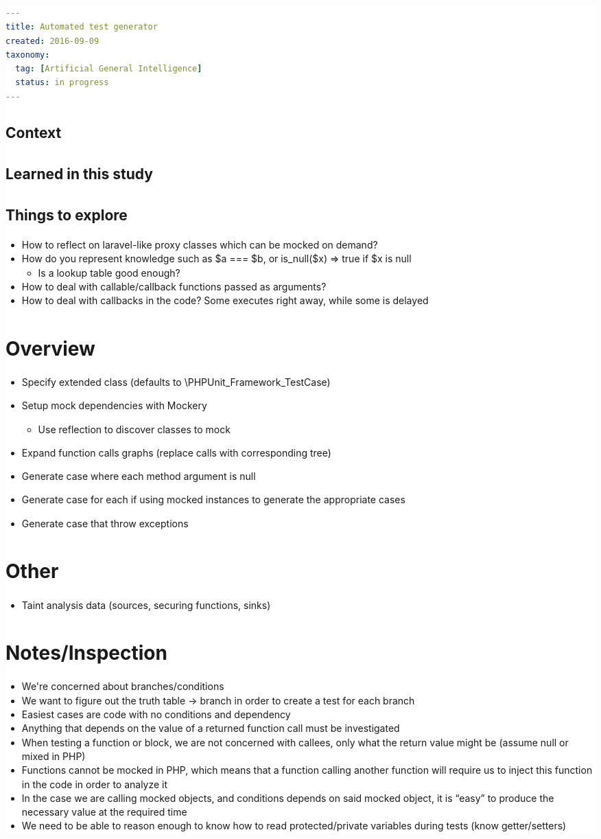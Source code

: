 ```yaml
---
title: Automated test generator
created: 2016-09-09
taxonomy:
  tag: [Artificial General Intelligence]
  status: in progress
---
```


## Context

## Learned in this study

## Things to explore
* How to reflect on laravel-like proxy classes which can be mocked on demand?
* How do you represent knowledge such as \$a === \$b, or is_null(\$x) => true if \$x is null
	* Is a lookup table good enough?
* How to deal with callable/callback functions passed as arguments?
* How to deal with callbacks in the code? Some executes right away, while some is delayed

# Overview
* Specify extended class (defaults to \\PHPUnit_Framework_TestCase)
* Setup mock dependencies with Mockery
	* Use reflection to discover classes to mock
* Expand function calls graphs (replace calls with corresponding tree)

* Generate case where each method argument is null
* Generate case for each if using mocked instances to generate the appropriate cases
* Generate case that throw exceptions

# Other
* Taint analysis data (sources, securing functions, sinks)

# Notes/Inspection
* We're concerned about branches/conditions
* We want to figure out the truth table -> branch in order to create a test for each branch
* Easiest cases are code with no conditions and dependency
* Anything that depends on the value of a returned function call must be investigated
* When testing a function or block, we are not concerned with callees, only what the return value might be (assume null or mixed in PHP)
* Functions cannot be mocked in PHP, which means that a function calling another function will require us to inject this function in the code in order to analyze it
* In the case we are calling mocked objects, and conditions depends on said mocked object, it is “easy” to produce the necessary value at the required time
* We need to be able to reason enough to know how to read protected/private variables during tests (know getter/setters)
